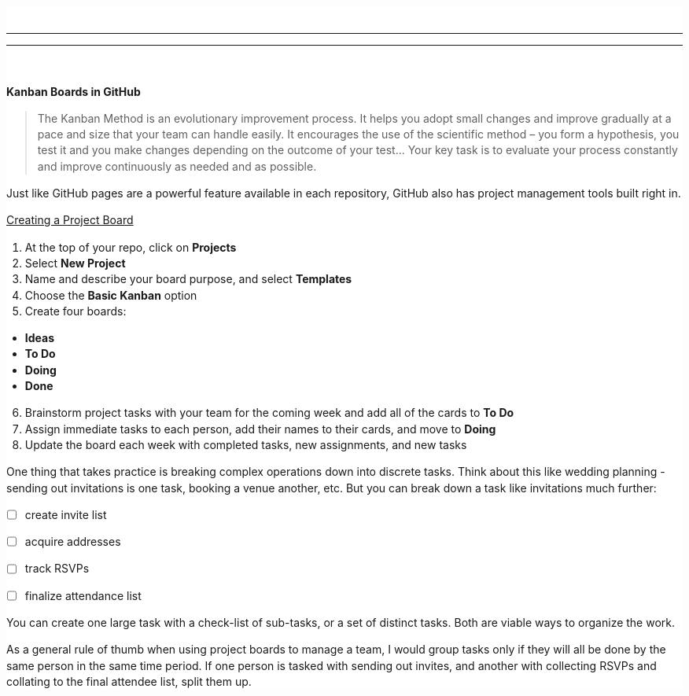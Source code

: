 <br>
<hr>

<iframe title="vimeo-player" src="https://player.vimeo.com/video/236558214" width="640" height="360" frameborder="0" allowfullscreen></iframe>

<hr>
<br>

**Kanban Boards in GitHub**

> The Kanban Method is an evolutionary improvement process. It helps you adopt small changes and improve gradually at a pace and size that your team can handle easily. It encourages the use of the scientific method – you form a hypothesis, you test it and you make changes depending on the outcome of your test... Your key task is to evaluate your process constantly and improve continuously as needed and as possible.

Just like GitHub pages are a powerful feature available in each repository, GitHub also has project management tools built right in. 

[Creating a Project Board](https://help.github.com/en/github/managing-your-work-on-github/creating-a-project-board)

<iframe width="560" height="315" src="https://www.youtube.com/embed/nGRnHgeDAwA" frameborder="0" allow="accelerometer; autoplay; clipboard-write; encrypted-media; gyroscope; picture-in-picture" allowfullscreen></iframe>

1. At the top of your repo, click on **Projects** 
2. Select **New Project**  
3. Name and describe your board purpose, and select **Templates**  
4. Choose the **Basic Kanban** option  
5. Create four boards: 
  - **Ideas** 
  - **To Do** 
  - **Doing** 
  - **Done** 
6. Brainstorm project tasks with your team for the coming week and add all of the cards to **To Do** 
7. Assign immediate tasks to each person, add their names to their cards, and move to **Doing**  
8. Update the board each week with completed tasks, new assignments, and new tasks  

One thing that takes practice is breaking complex operations down into discrete tasks. Think about this like wedding planning - sending out invitations is one task, booking a venue another, etc. But you can break down a task like invitations much further:

*	[ ] create invite list  
*	[ ] acquire addresses  
*	[ ] track RSVPs  
*	[ ] finalize attendance list  


You can create one large task with a check-list of sub-tasks, or a set of distinct tasks. Both are viable ways to organize the work. 

As a general rule of thumb when using project boards to manage a team, I would group tasks only if they will all be done by the same person in the same time period. If one person is tasked with sending out invites, and another with collecting RSVPs and collating to the final attendee list, split them up. 
